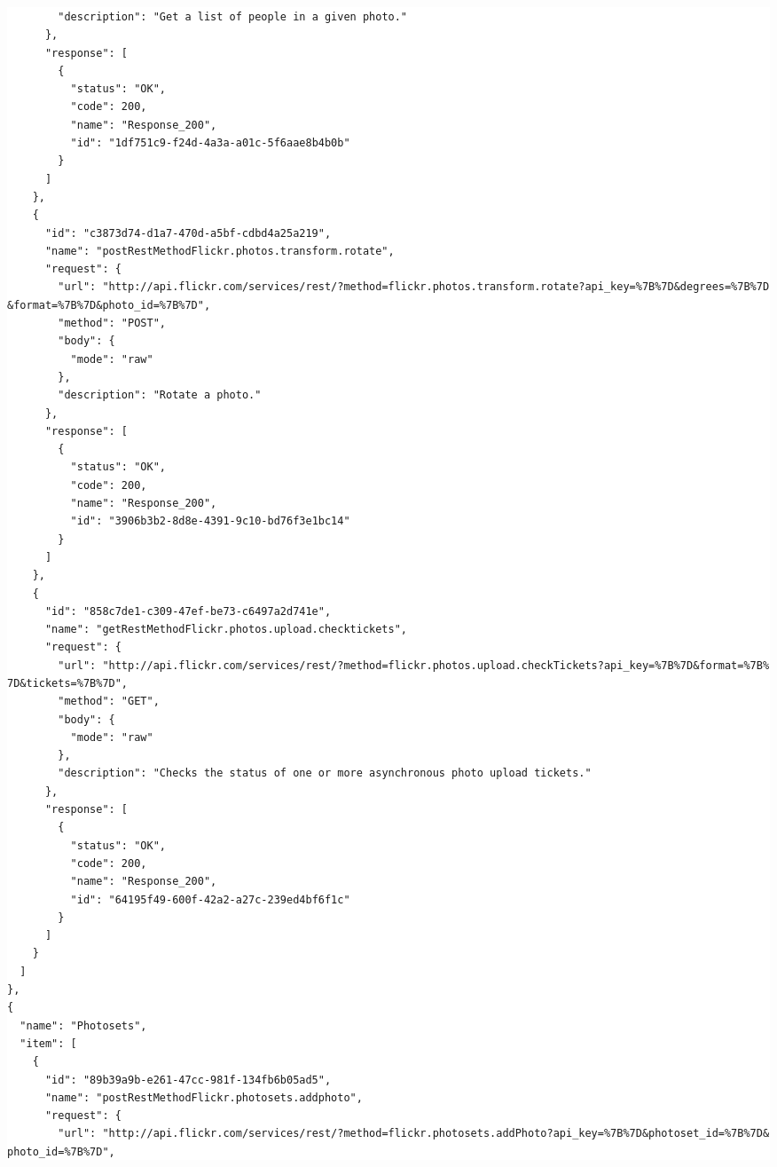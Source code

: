             "description": "Get a list of people in a given photo."
          },
          "response": [
            {
              "status": "OK",
              "code": 200,
              "name": "Response_200",
              "id": "1df751c9-f24d-4a3a-a01c-5f6aae8b4b0b"
            }
          ]
        },
        {
          "id": "c3873d74-d1a7-470d-a5bf-cdbd4a25a219",
          "name": "postRestMethodFlickr.photos.transform.rotate",
          "request": {
            "url": "http://api.flickr.com/services/rest/?method=flickr.photos.transform.rotate?api_key=%7B%7D&degrees=%7B%7D&format=%7B%7D&photo_id=%7B%7D",
            "method": "POST",
            "body": {
              "mode": "raw"
            },
            "description": "Rotate a photo."
          },
          "response": [
            {
              "status": "OK",
              "code": 200,
              "name": "Response_200",
              "id": "3906b3b2-8d8e-4391-9c10-bd76f3e1bc14"
            }
          ]
        },
        {
          "id": "858c7de1-c309-47ef-be73-c6497a2d741e",
          "name": "getRestMethodFlickr.photos.upload.checktickets",
          "request": {
            "url": "http://api.flickr.com/services/rest/?method=flickr.photos.upload.checkTickets?api_key=%7B%7D&format=%7B%7D&tickets=%7B%7D",
            "method": "GET",
            "body": {
              "mode": "raw"
            },
            "description": "Checks the status of one or more asynchronous photo upload tickets."
          },
          "response": [
            {
              "status": "OK",
              "code": 200,
              "name": "Response_200",
              "id": "64195f49-600f-42a2-a27c-239ed4bf6f1c"
            }
          ]
        }
      ]
    },
    {
      "name": "Photosets",
      "item": [
        {
          "id": "89b39a9b-e261-47cc-981f-134fb6b05ad5",
          "name": "postRestMethodFlickr.photosets.addphoto",
          "request": {
            "url": "http://api.flickr.com/services/rest/?method=flickr.photosets.addPhoto?api_key=%7B%7D&photoset_id=%7B%7D&photo_id=%7B%7D",